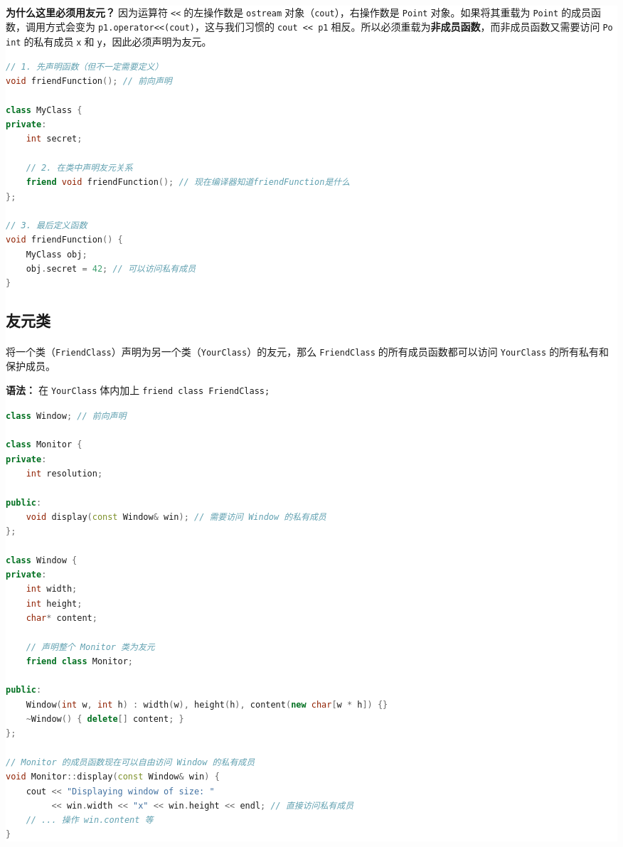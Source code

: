 **为什么这里必须用友元？**
因为运算符 `<<` 的左操作数是 `ostream` 对象（`cout`），右操作数是 `Point` 对象。如果将其重载为 `Point` 的成员函数，调用方式会变为 `p1.operator<<(cout)`，这与我们习惯的 `cout << p1` 相反。所以必须重载为**非成员函数**，而非成员函数又需要访问 `Point` 的私有成员 `x` 和 `y`，因此必须声明为友元。

```cpp
// 1. 先声明函数（但不一定需要定义）
void friendFunction(); // 前向声明

class MyClass {
private:
    int secret;
    
    // 2. 在类中声明友元关系
    friend void friendFunction(); // 现在编译器知道friendFunction是什么
};

// 3. 最后定义函数
void friendFunction() {
    MyClass obj;
    obj.secret = 42; // 可以访问私有成员
}
```

## 友元类

将一个类（`FriendClass`）声明为另一个类（`YourClass`）的友元，那么 `FriendClass` 的所有成员函数都可以访问 `YourClass` 的所有私有和保护成员。

**语法：** 在 `YourClass` 体内加上 `friend class FriendClass;`

```cpp
class Window; // 前向声明

class Monitor {
private:
    int resolution;

public:
    void display(const Window& win); // 需要访问 Window 的私有成员
};

class Window {
private:
    int width;
    int height;
    char* content;

    // 声明整个 Monitor 类为友元
    friend class Monitor;

public:
    Window(int w, int h) : width(w), height(h), content(new char[w * h]) {}
    ~Window() { delete[] content; }
};

// Monitor 的成员函数现在可以自由访问 Window 的私有成员
void Monitor::display(const Window& win) {
    cout << "Displaying window of size: " 
         << win.width << "x" << win.height << endl; // 直接访问私有成员
    // ... 操作 win.content 等
}
```
